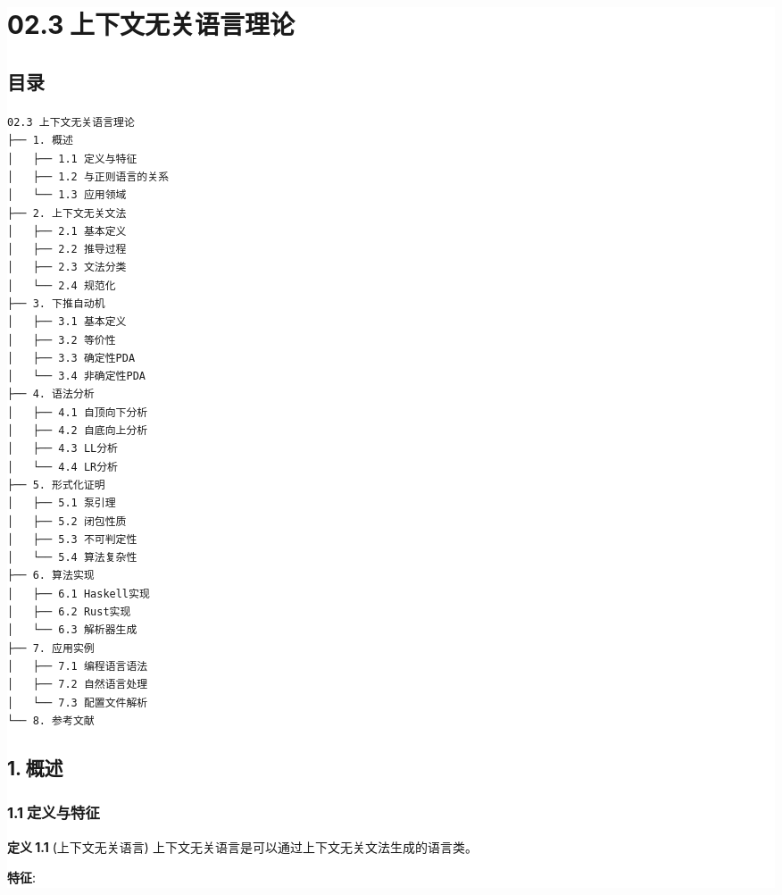 # 02.3 上下文无关语言理论

## 目录

```markdown
02.3 上下文无关语言理论
├── 1. 概述
│   ├── 1.1 定义与特征
│   ├── 1.2 与正则语言的关系
│   └── 1.3 应用领域
├── 2. 上下文无关文法
│   ├── 2.1 基本定义
│   ├── 2.2 推导过程
│   ├── 2.3 文法分类
│   └── 2.4 规范化
├── 3. 下推自动机
│   ├── 3.1 基本定义
│   ├── 3.2 等价性
│   ├── 3.3 确定性PDA
│   └── 3.4 非确定性PDA
├── 4. 语法分析
│   ├── 4.1 自顶向下分析
│   ├── 4.2 自底向上分析
│   ├── 4.3 LL分析
│   └── 4.4 LR分析
├── 5. 形式化证明
│   ├── 5.1 泵引理
│   ├── 5.2 闭包性质
│   ├── 5.3 不可判定性
│   └── 5.4 算法复杂性
├── 6. 算法实现
│   ├── 6.1 Haskell实现
│   ├── 6.2 Rust实现
│   └── 6.3 解析器生成
├── 7. 应用实例
│   ├── 7.1 编程语言语法
│   ├── 7.2 自然语言处理
│   └── 7.3 配置文件解析
└── 8. 参考文献
```

## 1. 概述

### 1.1 定义与特征

**定义 1.1** (上下文无关语言)
上下文无关语言是可以通过上下文无关文法生成的语言类。

**特征**:
